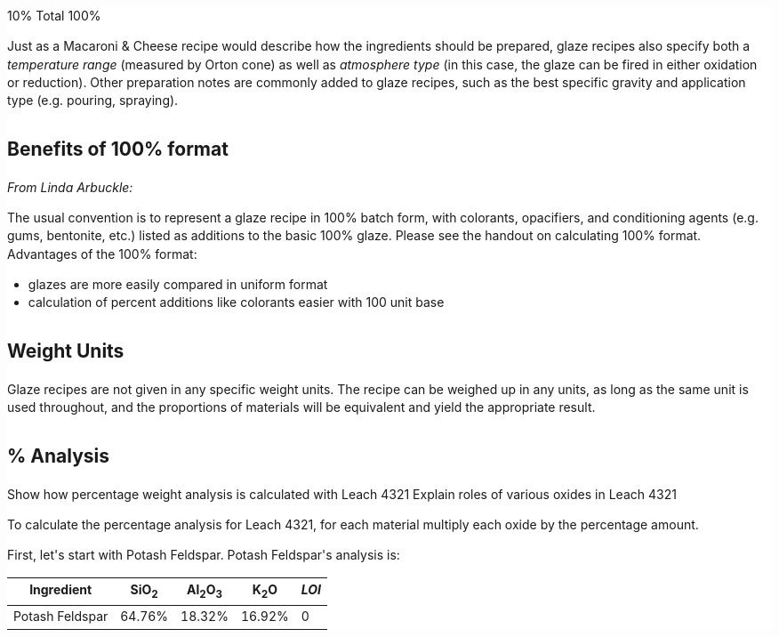 <td>10%</td>
</tr>
<tr>
<th>Total</th>
<th>100%</th>
</tr>
</tbody>
</table>

Just as a Macaroni & Cheese recipe would describe how the ingredients should be prepared, glaze recipes also specify both a _temperature range_ (measured by Orton cone) as well as _atmosphere type_ (in this case, the glaze can be fired in either oxidation or reduction).  Other preparation notes are commonly added to glaze recipes, such as the best specific gravity and application type (e.g. pouring, spraying).

## Benefits of 100% format

_From Linda Arbuckle:_

The usual convention is to represent a glaze recipe in 100% batch form, with colorants, opacifiers, and conditioning agents (e.g. gums, bentonite, etc.) listed as additions to the basic 100% glaze. Please see the handout on calculating 100% format. Advantages of the 100% format:
* glazes are more easily compared in uniform format
* calculation of percent additions like colorants easier with 100 unit base

## Weight Units

Glaze recipes are not given in any specific weight units. The recipe can be weighed up in any units, as long as the same unit is used throughout, and the proportions of materials will be equivalent and yield the appropriate result.

## % Analysis

Show how percentage weight analysis is calculated with Leach 4321
Explain roles of various oxides in Leach 4321

To calculate the percentage analysis for Leach 4321, for each material multiply each oxide by the percentage amount.

First, let's start with Potash Feldspar.  Potash Feldspar's analysis is:

<table>
<thead>
<tr>
<th>Ingredient</th>
<th>SiO<sub>2</sub></th>
<th>Al<sub>2</sub>O<sub>3</sub></th>
<th>K<sub>2</sub>O</th>
<th><em>LOI</em></th>
</tr>
</thead>
<tbody>
<tr>
<td>Potash Feldspar</td>
<td>64.76%</td>
<td>18.32%</td>
<td>16.92%</td>
<td>0</td>
</tr>
</tbody>
</table>
